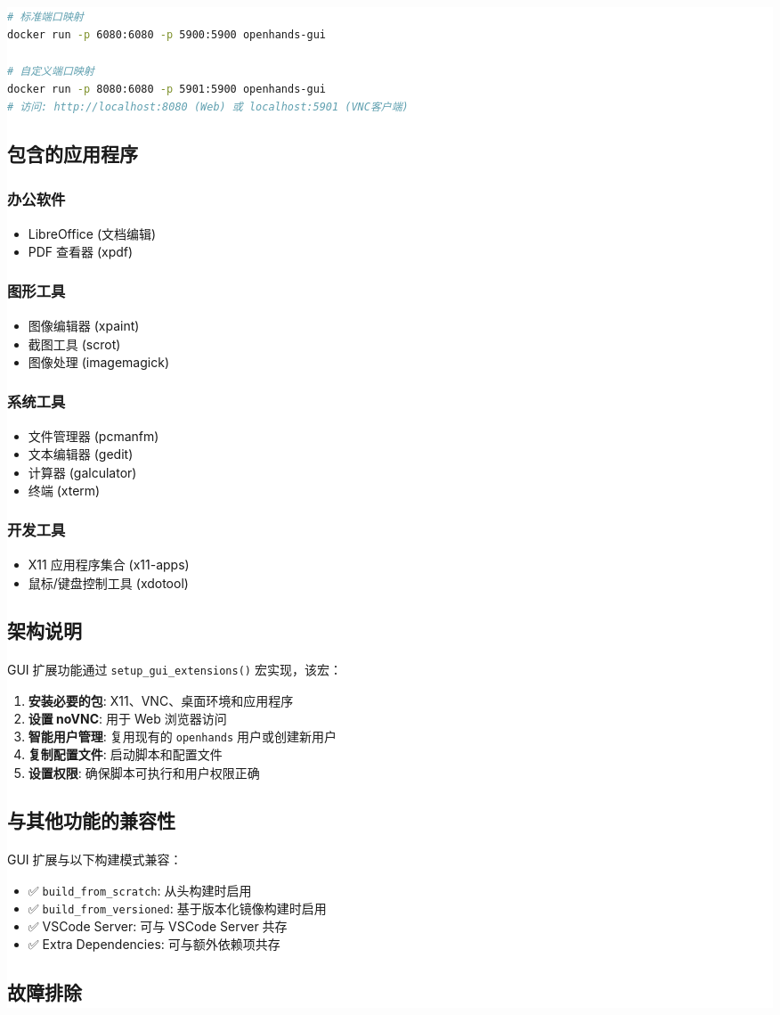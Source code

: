 ```bash
# 标准端口映射
docker run -p 6080:6080 -p 5900:5900 openhands-gui

# 自定义端口映射
docker run -p 8080:6080 -p 5901:5900 openhands-gui
# 访问: http://localhost:8080 (Web) 或 localhost:5901 (VNC客户端)
```

## 包含的应用程序

### 办公软件
- LibreOffice (文档编辑)
- PDF 查看器 (xpdf)

### 图形工具
- 图像编辑器 (xpaint)
- 截图工具 (scrot)
- 图像处理 (imagemagick)

### 系统工具
- 文件管理器 (pcmanfm)
- 文本编辑器 (gedit)
- 计算器 (galculator)
- 终端 (xterm)

### 开发工具
- X11 应用程序集合 (x11-apps)
- 鼠标/键盘控制工具 (xdotool)

## 架构说明

GUI 扩展功能通过 `setup_gui_extensions()` 宏实现，该宏：

1. **安装必要的包**: X11、VNC、桌面环境和应用程序
2. **设置 noVNC**: 用于 Web 浏览器访问
3. **智能用户管理**: 复用现有的 `openhands` 用户或创建新用户
4. **复制配置文件**: 启动脚本和配置文件
5. **设置权限**: 确保脚本可执行和用户权限正确

## 与其他功能的兼容性

GUI 扩展与以下构建模式兼容：

- ✅ `build_from_scratch`: 从头构建时启用
- ✅ `build_from_versioned`: 基于版本化镜像构建时启用
- ✅ VSCode Server: 可与 VSCode Server 共存
- ✅ Extra Dependencies: 可与额外依赖项共存

## 故障排除
